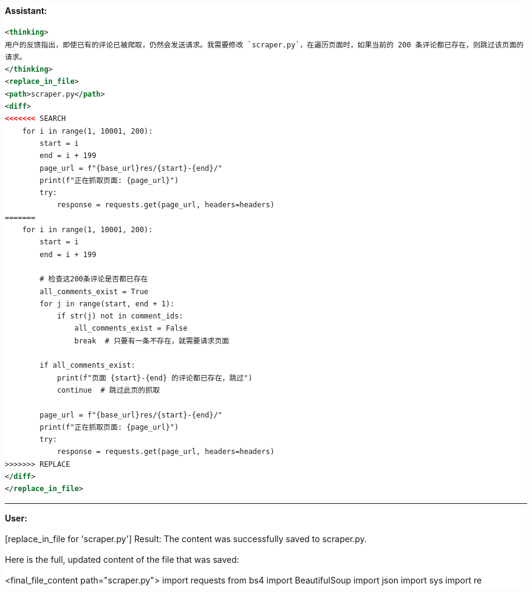 **Assistant:**

```xml
<thinking>
用户的反馈指出，即使已有的评论已被爬取，仍然会发送请求。我需要修改 `scraper.py`，在遍历页面时，如果当前的 200 条评论都已存在，则跳过该页面的请求。
</thinking>
<replace_in_file>
<path>scraper.py</path>
<diff>
<<<<<<< SEARCH
    for i in range(1, 10001, 200):
        start = i
        end = i + 199
        page_url = f"{base_url}res/{start}-{end}/"
        print(f"正在抓取页面: {page_url}")
        try:
            response = requests.get(page_url, headers=headers)
=======
    for i in range(1, 10001, 200):
        start = i
        end = i + 199

        # 检查这200条评论是否都已存在
        all_comments_exist = True
        for j in range(start, end + 1):
            if str(j) not in comment_ids:
                all_comments_exist = False
                break  # 只要有一条不存在，就需要请求页面

        if all_comments_exist:
            print(f"页面 {start}-{end} 的评论都已存在，跳过")
            continue  # 跳过此页的抓取

        page_url = f"{base_url}res/{start}-{end}/"
        print(f"正在抓取页面: {page_url}")
        try:
            response = requests.get(page_url, headers=headers)
>>>>>>> REPLACE
</diff>
</replace_in_file>
```



---

**User:**

[replace_in_file for 'scraper.py'] Result:
The content was successfully saved to scraper.py.

Here is the full, updated content of the file that was saved:

<final_file_content path="scraper.py">
import requests
from bs4 import BeautifulSoup
import json
import sys
import re

